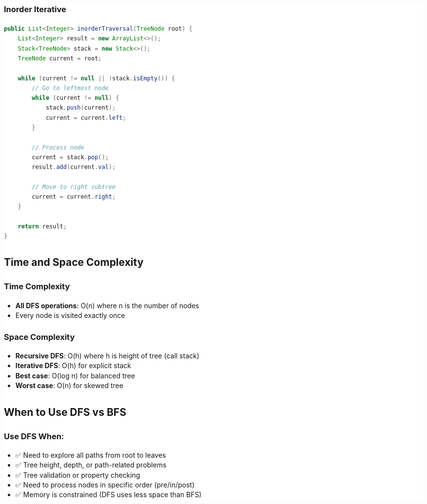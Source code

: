 ```java
```

### Inorder Iterative
```java
public List<Integer> inorderTraversal(TreeNode root) {
    List<Integer> result = new ArrayList<>();
    Stack<TreeNode> stack = new Stack<>();
    TreeNode current = root;
    
    while (current != null || !stack.isEmpty()) {
        // Go to leftmost node
        while (current != null) {
            stack.push(current);
            current = current.left;
        }
        
        // Process node
        current = stack.pop();
        result.add(current.val);
        
        // Move to right subtree
        current = current.right;
    }
    
    return result;
}
```

## Time and Space Complexity

### Time Complexity
- **All DFS operations**: O(n) where n is the number of nodes
- Every node is visited exactly once

### Space Complexity
- **Recursive DFS**: O(h) where h is height of tree (call stack)
- **Iterative DFS**: O(h) for explicit stack
- **Best case**: O(log n) for balanced tree
- **Worst case**: O(n) for skewed tree

## When to Use DFS vs BFS

### Use DFS When:
- ✅ Need to explore all paths from root to leaves
- ✅ Tree height, depth, or path-related problems
- ✅ Tree validation or property checking
- ✅ Need to process nodes in specific order (pre/in/post)
- ✅ Memory is constrained (DFS uses less space than BFS)
